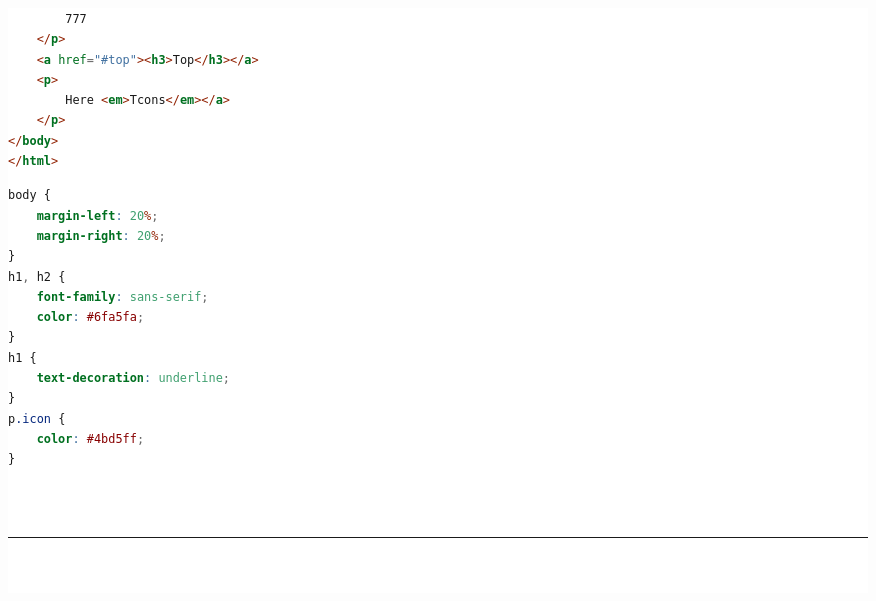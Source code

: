 ```html
        777
    </p>
    <a href="#top"><h3>Top</h3></a>
    <p>
        Here <em>Tcons</em></a>
    </p>
</body>
</html>
```

```css
body {
    margin-left: 20%;
    margin-right: 20%;
}
h1, h2 {
    font-family: sans-serif;
    color: #6fa5fa;
}
h1 {
    text-decoration: underline;
}
p.icon {
    color: #4bd5ff;
}
```














<br/>
<br/>

---

<br/>
<br/>



















